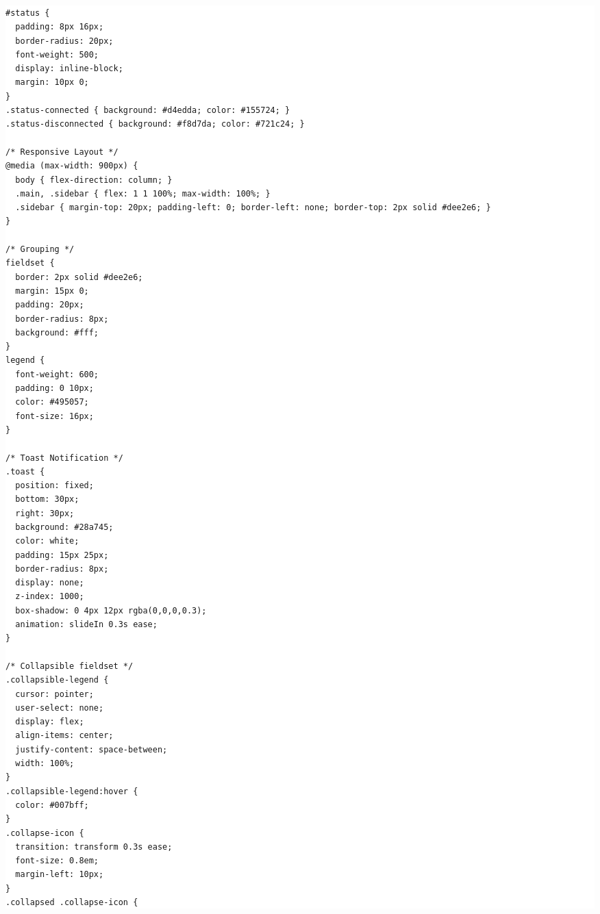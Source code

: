     #status {
      padding: 8px 16px;
      border-radius: 20px;
      font-weight: 500;
      display: inline-block;
      margin: 10px 0;
    }
    .status-connected { background: #d4edda; color: #155724; }
    .status-disconnected { background: #f8d7da; color: #721c24; }

    /* Responsive Layout */
    @media (max-width: 900px) {
      body { flex-direction: column; }
      .main, .sidebar { flex: 1 1 100%; max-width: 100%; }
      .sidebar { margin-top: 20px; padding-left: 0; border-left: none; border-top: 2px solid #dee2e6; }
    }

    /* Grouping */
    fieldset {
      border: 2px solid #dee2e6;
      margin: 15px 0;
      padding: 20px;
      border-radius: 8px;
      background: #fff;
    }
    legend {
      font-weight: 600;
      padding: 0 10px;
      color: #495057;
      font-size: 16px;
    }

    /* Toast Notification */
    .toast {
      position: fixed;
      bottom: 30px;
      right: 30px;
      background: #28a745;
      color: white;
      padding: 15px 25px;
      border-radius: 8px;
      display: none;
      z-index: 1000;
      box-shadow: 0 4px 12px rgba(0,0,0,0.3);
      animation: slideIn 0.3s ease;
    }

    /* Collapsible fieldset */
    .collapsible-legend {
      cursor: pointer;
      user-select: none;
      display: flex;
      align-items: center;
      justify-content: space-between;
      width: 100%;
    }
    .collapsible-legend:hover {
      color: #007bff;
    }
    .collapse-icon {
      transition: transform 0.3s ease;
      font-size: 0.8em;
      margin-left: 10px;
    }
    .collapsed .collapse-icon {